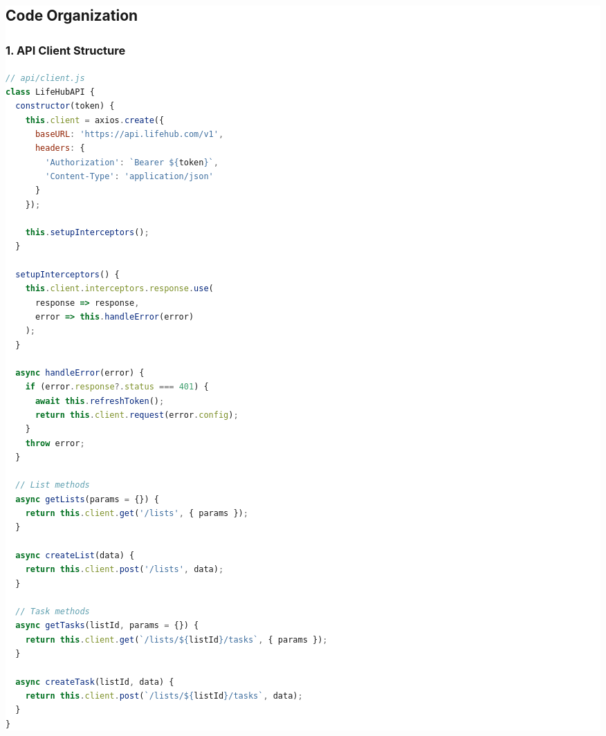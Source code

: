 ## Code Organization

### 1. API Client Structure

```javascript
// api/client.js
class LifeHubAPI {
  constructor(token) {
    this.client = axios.create({
      baseURL: 'https://api.lifehub.com/v1',
      headers: {
        'Authorization': `Bearer ${token}`,
        'Content-Type': 'application/json'
      }
    });
    
    this.setupInterceptors();
  }
  
  setupInterceptors() {
    this.client.interceptors.response.use(
      response => response,
      error => this.handleError(error)
    );
  }
  
  async handleError(error) {
    if (error.response?.status === 401) {
      await this.refreshToken();
      return this.client.request(error.config);
    }
    throw error;
  }
  
  // List methods
  async getLists(params = {}) {
    return this.client.get('/lists', { params });
  }
  
  async createList(data) {
    return this.client.post('/lists', data);
  }
  
  // Task methods
  async getTasks(listId, params = {}) {
    return this.client.get(`/lists/${listId}/tasks`, { params });
  }
  
  async createTask(listId, data) {
    return this.client.post(`/lists/${listId}/tasks`, data);
  }
}
```
